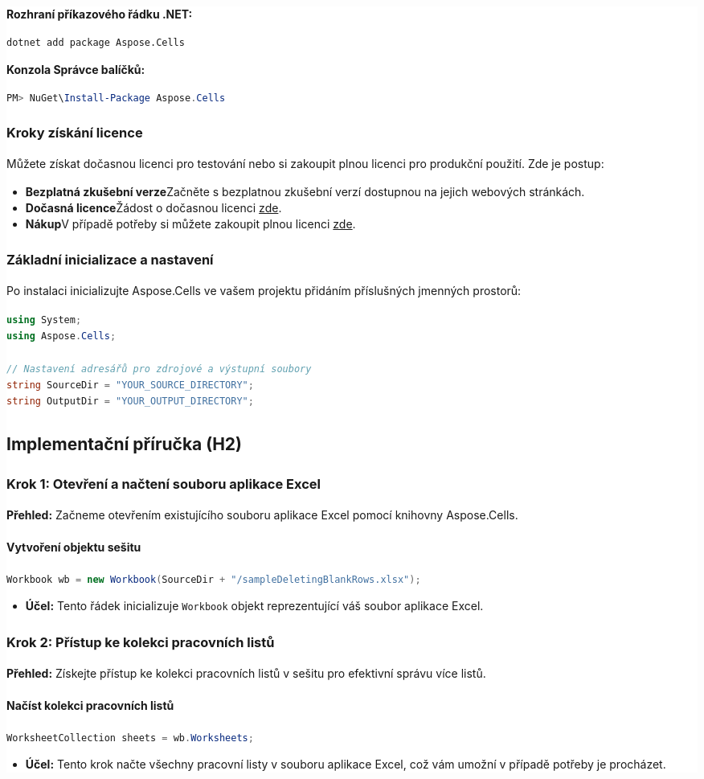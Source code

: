 **Rozhraní příkazového řádku .NET:**
```bash
dotnet add package Aspose.Cells
```

**Konzola Správce balíčků:**
```powershell
PM> NuGet\Install-Package Aspose.Cells
```

### Kroky získání licence
Můžete získat dočasnou licenci pro testování nebo si zakoupit plnou licenci pro produkční použití. Zde je postup:
- **Bezplatná zkušební verze**Začněte s bezplatnou zkušební verzí dostupnou na jejich webových stránkách.
- **Dočasná licence**Žádost o dočasnou licenci [zde](https://purchase.aspose.com/temporary-license/).
- **Nákup**V případě potřeby si můžete zakoupit plnou licenci [zde](https://purchase.aspose.com/buy).

### Základní inicializace a nastavení
Po instalaci inicializujte Aspose.Cells ve vašem projektu přidáním příslušných jmenných prostorů:
```csharp
using System;
using Aspose.Cells;

// Nastavení adresářů pro zdrojové a výstupní soubory
string SourceDir = "YOUR_SOURCE_DIRECTORY";
string OutputDir = "YOUR_OUTPUT_DIRECTORY";
```

## Implementační příručka (H2)

### Krok 1: Otevření a načtení souboru aplikace Excel
**Přehled:** 
Začneme otevřením existujícího souboru aplikace Excel pomocí knihovny Aspose.Cells.

#### Vytvoření objektu sešitu
```csharp
Workbook wb = new Workbook(SourceDir + "/sampleDeletingBlankRows.xlsx");
```
- **Účel:** Tento řádek inicializuje `Workbook` objekt reprezentující váš soubor aplikace Excel.

### Krok 2: Přístup ke kolekci pracovních listů
**Přehled:** 
Získejte přístup ke kolekci pracovních listů v sešitu pro efektivní správu více listů.

#### Načíst kolekci pracovních listů
```csharp
WorksheetCollection sheets = wb.Worksheets;
```
- **Účel:** Tento krok načte všechny pracovní listy v souboru aplikace Excel, což vám umožní v případě potřeby je procházet.
